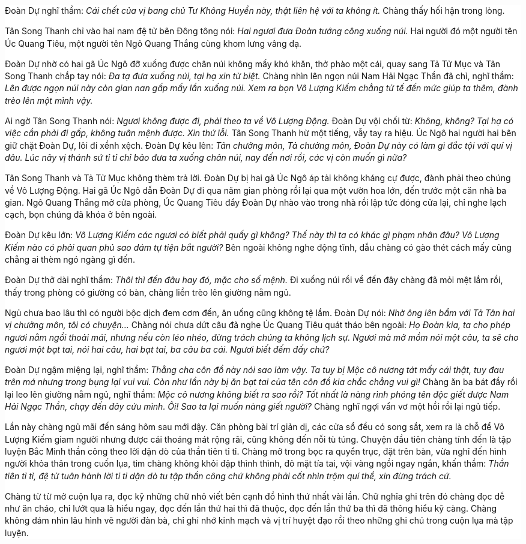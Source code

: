 Đoàn Dự nghĩ thầm: _Cái chết của vị bang chủ Tư Không Huyền này, thật liên hệ với ta không ít._ Chàng thấy hối hận trong lòng.

Tân Song Thanh chỉ vào hai nam đệ tử bên Đông tông nói: _Hai ngươi đưa Đoàn tướng công xuống núi._ Hai người đó một người tên Úc Quang Tiêu, một người tên Ngô Quang Thắng cùng khom lưng vâng dạ.

Đoàn Dự nhờ có hai gã Úc Ngô đỡ xuống được chân núi không mấy khó khăn, thở phào một cái, quay sang Tả Tử Mục và Tân Song Thanh chắp tay nói: _Đa tạ đưa xuống núi, tại hạ xin từ biệt._ Chàng nhìn lên ngọn núi Nam Hải Ngạc Thần đã chỉ, nghĩ thầm: _Lên được ngọn núi này còn gian nan gấp mấy lần xuống núi. Xem ra bọn Vô Lượng Kiếm chẳng tử tế đến mức giúp ta thêm, đành trèo lên một mình vậy._

Ai ngờ Tân Song Thanh nói: _Ngươi không được đi, phải theo ta về Vô Lượng Động._ Đoàn Dự vội chối từ: _Không, không? Tại hạ có việc cần phải đi gấp, không tuân mệnh được. Xin thứ lỗi._ Tân Song Thanh hừ một tiếng, vẫy tay ra hiệu. Úc Ngô hai người hai bên giữ chặt Đoàn Dự, lôi đi xềnh xệch. Đoàn Dự kêu lên: _Tân chưởng môn, Tả chưởng môn, Đoàn Dự này có làm gì đắc tội với quí vị đâu. Lúc nãy vị thánh sứ tỉ tỉ chỉ bảo đưa ta xuống chân núi, nay đến nơi rồi, các vị còn muốn gì nữa?_

Tân Song Thanh và Tả Tử Mục không thèm trả lời. Đoàn Dự bị hai gã Úc Ngô áp tải không kháng cự được, đành phải theo chúng về Vô Lượng Động. Hai gã Úc Ngô dẫn Đoàn Dự đi qua năm gian phòng rồi lại qua một vườn hoa lớn, đến trước một căn nhà ba gian. Ngô Quang Thắng mở cửa phòng, Úc Quang Tiêu đẩy Đoàn Dự nhào vào trong nhà rồi lập tức đóng cửa lại, chỉ nghe lạch cạch, bọn chúng đã khóa ở bên ngoài.

Đoàn Dự kêu lớn: _Vô Lượng Kiếm các ngươi có biết phải quấy gì không? Thế này thì ta có khác gì phạm nhân đâu? Vô Lượng Kiếm nào có phải quan phủ sao dám tự tiện bắt người?_ Bên ngoài không nghe động tĩnh, dẫu chàng có gào thét cách mấy cũng chẳng ai thèm ngó ngàng gì đến.

Đoàn Dự thở dài nghĩ thầm: _Thôi thì đến đâu hay đó, mặc cho số mệnh._ Đi xuống núi rồi về đến đây chàng đã mỏi mệt lắm rồi, thấy trong phòng có giường có bàn, chàng liền trèo lên giường nằm ngủ.

Ngủ chưa bao lâu thì có người bộc dịch đem cơm đến, ăn uống cũng không tệ lắm. Đoàn Dự nói: _Nhờ ông lên bẩm với Tả Tân hai vị chưởng môn, tôi có chuyện…_ Chàng nói chưa dứt câu đã nghe Úc Quang Tiêu quát tháo bên ngoài: _Họ Đoàn kia, ta cho phép ngươi nằm ngồi thoải mái, nhưng nếu còn léo nhéo, đừng trách chúng ta không lịch sự. Ngươi mà mở mồm nói một câu, ta sẽ cho ngươi một bạt tai, nói hai câu, hai bạt tai, ba câu ba cái. Ngươi biết đếm đấy chứ?_

Đoàn Dự ngậm miệng lại, nghĩ thầm: _Thằng cha côn đồ này nói sao làm vậy. Ta tuy bị Mộc cô nương tát mấy cái thật, tuy đau trên má nhưng trong bụng lại vui vui. Còn như lần này bị ăn bạt tai của tên côn đồ kia chắc chẳng vui gì!_ Chàng ăn ba bát đầy rồi lại leo lên giường nằm ngủ, nghĩ thầm: _Mộc cô nương không biết ra sao rồi? Tốt nhất là nàng rình phóng tên độc giết được Nam Hải Ngạc Thần, chạy đến đây cứu mình. Ôi! Sao ta lại muốn nàng giết người?_ Chàng nghĩ ngợi vẩn vơ một hồi rồi lại ngủ tiếp.

Lần này chàng ngủ mãi đến sáng hôm sau mới dậy. Căn phòng bài trí giản dị, các cửa sổ đều có song sắt, xem ra là chỗ để Vô Lượng Kiếm giam người nhưng được cái thoáng mát rộng rãi, cũng không đến nỗi tù túng. Chuyện đầu tiên chàng tính đến là tập luyện Bắc Minh thần công theo lời dặn dò của thần tiên tỉ tỉ. Chàng mở trong bọc ra quyển trục, đặt trên bàn, vừa nghĩ đến hình người khỏa thân trong cuốn lụa, tim chàng không khỏi đập thình thình, đỏ mặt tía tai, vội vàng ngồi ngay ngắn, khấn thầm: _Thần tiên tỉ tỉ, đệ tử tuân hành lời tỉ tỉ dặn dò tu tập thần công chứ không phải cốt nhìn trộm quí thể, xin đừng trách cứ._

Chàng từ từ mở cuộn lụa ra, đọc kỹ những chữ nhỏ viết bên cạnh đồ hình thứ nhất vài lần. Chữ nghĩa ghi trên đó chàng đọc dễ như ăn cháo, chỉ lướt qua là hiểu ngay, đọc đến lần thứ hai thì đã thuộc, đọc đến lần thứ ba thì đã thông hiểu kỹ càng. Chàng không dám nhìn lâu hình vẽ người đàn bà, chỉ ghi nhớ kinh mạch và vị trí huyệt đạo rồi theo những ghi chú trong cuộn lụa mà tập luyện.
